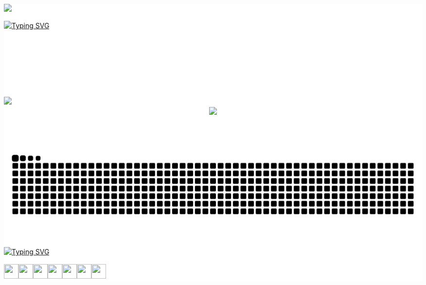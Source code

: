 
<img width=100% src="https://capsule-render.vercel.app/api?type=waving&color=5191c1&height=120&section=header"/>

[![Typing SVG](https://readme-typing-svg.herokuapp.com/?color=5191c1&size=35&center=true&vCenter=true&width=1000&lines=Olá,+meu+nome+é+Mariana+Sant'anna;Tenho+17+anos;Estudando+Análise+e+Desenvolvimento+de+Sistemas;Seja+Bem-Vindo(a)!+:%29)](https://git.io/typing-svg)



<br>
<br>
<br>
<br>
<br>
<br>

<div align="center">  
<img align="left" src="https://github-readme-stats.vercel.app/api?username=marianafloriano1&show_icons=true&count_private=true&bg_color=00000000" />
  <br>
<img src="https://github-readme-stats.vercel.app/api/top-langs/?username=marianafloriano1&layout=compact&count_private=true&bg_color=00000000" />

</div>

<br>
<br>
<br>

<img src="https://raw.githubusercontent.com/marianafloriano1/marianafloriano1/output/snake.svg" alt="Snake animation" />


<br>

[![Typing SVG](https://readme-typing-svg.herokuapp.com/?color=5191c1&size=17&width=1000&lines=Minhas+Habilidades+:%29)](https://git.io/typing-svg)

<img height="30" width="30" align="left" src="https://cdn.jsdelivr.net/gh/devicons/devicon@latest/icons/php/php-original.svg" />
<img height="30" width="30" align="left" src="https://cdn.jsdelivr.net/gh/devicons/devicon@latest/icons/css3/css3-original.svg" />
<img height="30" width="30" align="left" src="https://cdn.jsdelivr.net/gh/devicons/devicon@latest/icons/html5/html5-original.svg" />
<img height="30" width="30" align="left" src="https://cdn.jsdelivr.net/gh/devicons/devicon@latest/icons/javascript/javascript-plain.svg" />
<img height="30" width="30" align="left" src="https://cdn.jsdelivr.net/gh/devicons/devicon@latest/icons/react/react-original.svg" />
<img height="30" width="30" align="left" src="https://cdn.jsdelivr.net/gh/devicons/devicon@latest/icons/nodejs/nodejs-original.svg" />
<img height="30" width="30"  src="https://cdn.jsdelivr.net/gh/devicons/devicon@latest/icons/mysql/mysql-original.svg" />
